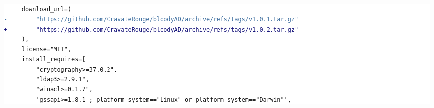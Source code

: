 ```diff
     download_url=(
-        "https://github.com/CravateRouge/bloodyAD/archive/refs/tags/v1.0.1.tar.gz"
+        "https://github.com/CravateRouge/bloodyAD/archive/refs/tags/v1.0.2.tar.gz"
     ),
     license="MIT",
     install_requires=[
         "cryptography>=37.0.2",
         "ldap3>=2.9.1",
         "winacl>=0.1.7",
         'gssapi>=1.8.1 ; platform_system=="Linux" or platform_system=="Darwin"',
```

